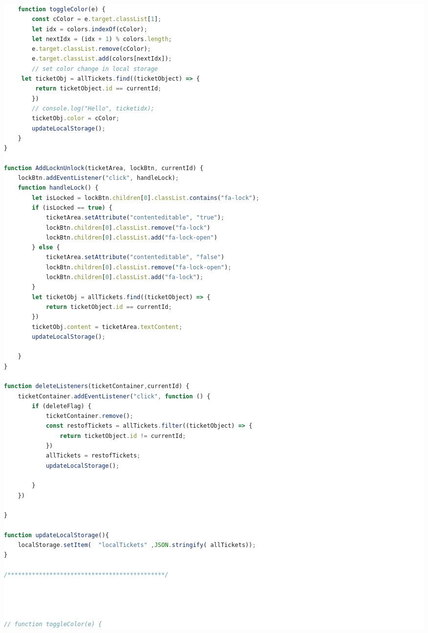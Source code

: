 ```javascript
    function toggleColor(e) {
        const cColor = e.target.classList[1];
        let idx = colors.indexOf(cColor);
        let nextIdx = (idx + 1) % colors.length;
        e.target.classList.remove(cColor);
        e.target.classList.add(colors[nextIdx]);
        // set color change in local storage
     let ticketObj = allTickets.find((ticketObject) => {
         return ticketObject.id == currentId;
        })
        // console.log("Hello", ticketidx);
        ticketObj.color = cColor;
        updateLocalStorage();
    }
}

function AddLocknUnlock(ticketArea, lockBtn, currentId) {
    lockBtn.addEventListener("click", handleLock);
    function handleLock() {
        let isLocked = lockBtn.children[0].classList.contains("fa-lock");
        if (isLocked == true) {
            ticketArea.setAttribute("contenteditable", "true");
            lockBtn.children[0].classList.remove("fa-lock")
            lockBtn.children[0].classList.add("fa-lock-open")
        } else {
            ticketArea.setAttribute("contenteditable", "false")
            lockBtn.children[0].classList.remove("fa-lock-open");
            lockBtn.children[0].classList.add("fa-lock");
        }
        let ticketObj = allTickets.find((ticketObject) => {
            return ticketObject.id == currentId;
        })
        ticketObj.content = ticketArea.textContent;
        updateLocalStorage();
        
    }
}

function deleteListeners(ticketContainer,currentId) {
    ticketContainer.addEventListener("click", function () {
        if (deleteFlag) {
            ticketContainer.remove();
            const restofTickets = allTickets.filter((ticketObject) => {
                return ticketObject.id != currentId;
            })
            allTickets = restofTickets;
            updateLocalStorage();

        }
    })

}

function updateLocalStorage(){
    localStorage.setItem(  "localTickets" ,JSON.stringify( allTickets));
}

/*********************************************/ 




// function toggleColor(e) {
```